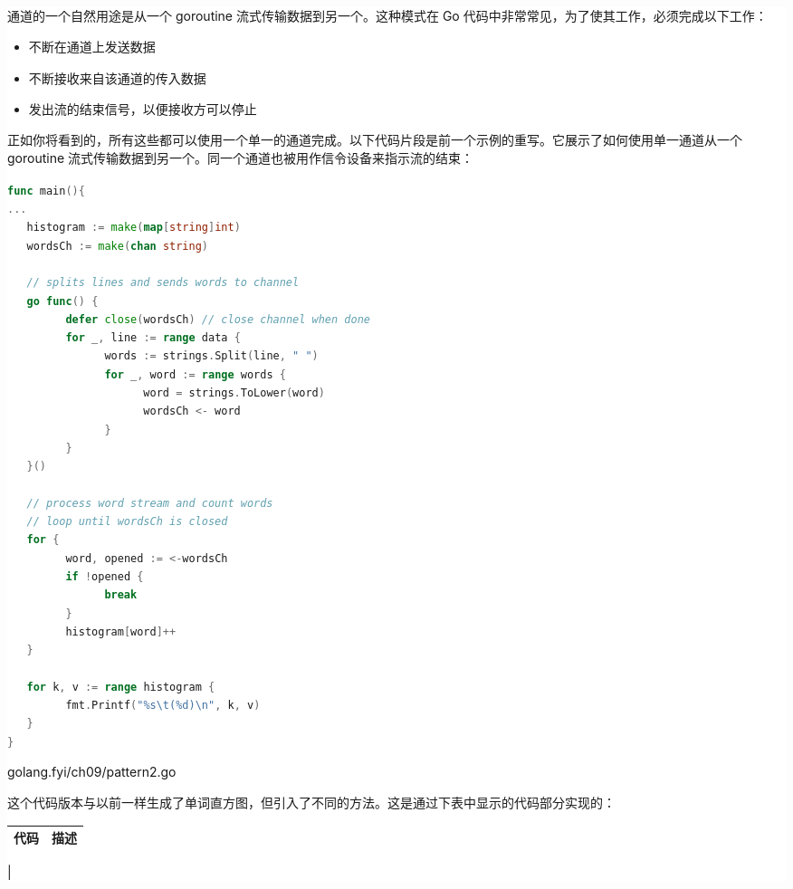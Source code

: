 通道的一个自然用途是从一个 goroutine 流式传输数据到另一个。这种模式在 Go 代码中非常常见，为了使其工作，必须完成以下工作：

+   不断在通道上发送数据

+   不断接收来自该通道的传入数据

+   发出流的结束信号，以便接收方可以停止

正如你将看到的，所有这些都可以使用一个单一的通道完成。以下代码片段是前一个示例的重写。它展示了如何使用单一通道从一个 goroutine 流式传输数据到另一个。同一个通道也被用作信令设备来指示流的结束：

```go
func main(){ 
... 
   histogram := make(map[string]int) 
   wordsCh := make(chan string) 

   // splits lines and sends words to channel 
   go func() { 
         defer close(wordsCh) // close channel when done 
         for _, line := range data { 
               words := strings.Split(line, " ") 
               for _, word := range words { 
                     word = strings.ToLower(word) 
                     wordsCh <- word 
               } 
         } 
   }() 

   // process word stream and count words 
   // loop until wordsCh is closed 
   for { 
         word, opened := <-wordsCh 
         if !opened { 
               break 
         } 
         histogram[word]++ 
   } 

   for k, v := range histogram { 
         fmt.Printf("%s\t(%d)\n", k, v) 
   } 
} 

```

golang.fyi/ch09/pattern2.go

这个代码版本与以前一样生成了单词直方图，但引入了不同的方法。这是通过下表中显示的代码部分实现的：

| **代码** | **描述** |
| --- | --- |

|

